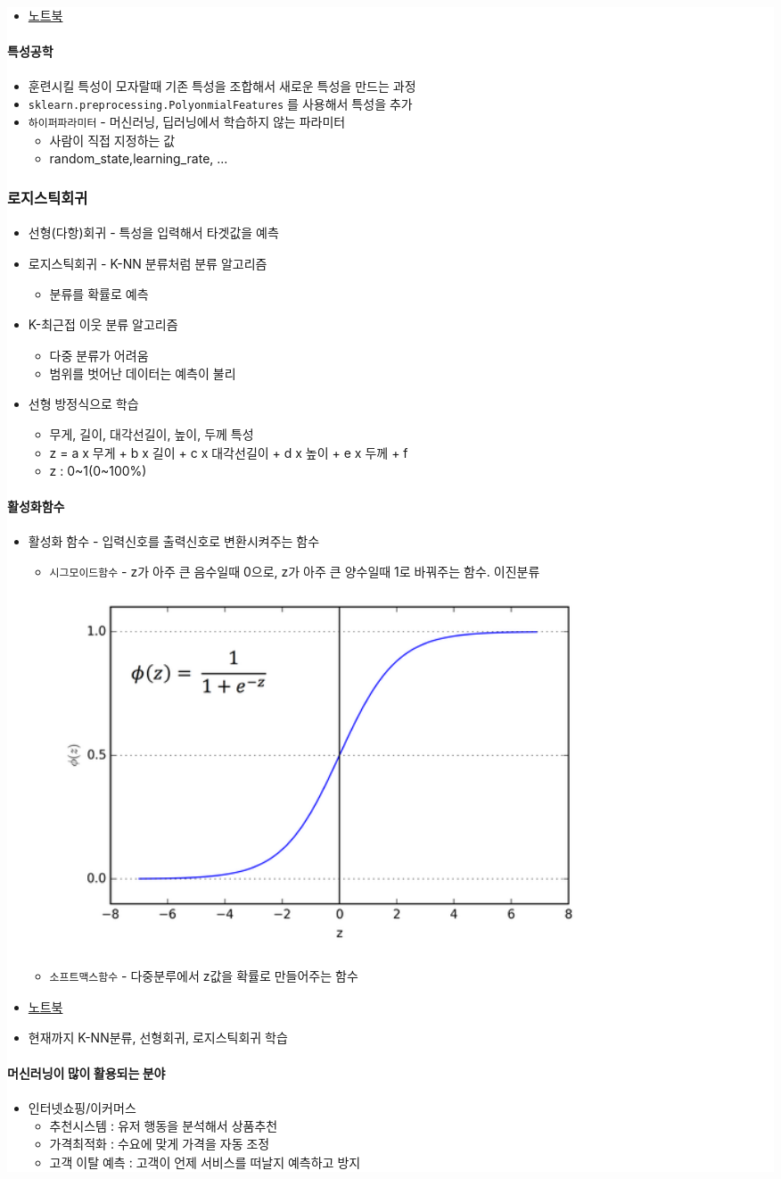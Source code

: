 - [노트북](./day02/mldl03_선형회귀.ipynb)

#### 특성공학
- 훈련시킬 특성이 모자랄때 기존 특성을 조합해서 새로운 특성을 만드는 과정
- `sklearn.preprocessing.PolyonmialFeatures` 를 사용해서 특성을 추가
- `하이퍼파라미터` - 머신러닝, 딥러닝에서 학습하지 않는 파라미터
    - 사람이 직접 지정하는 값
    - random_state,learning_rate, ...

### 로지스틱회귀
- 선형(다항)회귀 - 특성을 입력해서 타겟값을 예측
- 로지스틱회귀 - K-NN 분류처럼 분류 알고리즘
    - 분류를 확률로 예측

- K-최근접 이웃 분류 알고리즘
    - 다중 분류가 어려움
    - 범위를 벗어난 데이터는 예측이 불리

- 선형 방정식으로 학습
    - 무게, 길이, 대각선길이, 높이, 두께 특성
    - z = a x 무게 + b x 길이 + c x 대각선길이 + d x 높이 + e x 두께 + f 
    - z : 0~1(0~100%) 

#### 활성화함수
- 활성화 함수 - 입력신호를 출력신호로 변환시켜주는 함수 

    - `시그모이드함수` - z가 아주 큰 음수일때 0으로, z가 아주 큰 양수일때 1로 바꿔주는 함수. 이진분류

        <img src='./image/ml0005.png' width="600">

    - `소프트맥스함수` - 다중분루에서 z값을 확률로 만들어주는 함수 

- [노트북](./day03/mldl01_로지스틱회귀.ipynb)

- 현재까지 K-NN분류, 선형회귀, 로지스틱회귀 학습

#### 머신러닝이 많이 활용되는 분야
- 인터넷쇼핑/이커머스
    - 추천시스템 : 유저 행동을 분석해서 상품추천
    - 가격최적화 : 수요에 맞게 가격을 자동 조정
    - 고객 이탈 예측 : 고객이 언제 서비스를 떠날지 예측하고 방지
